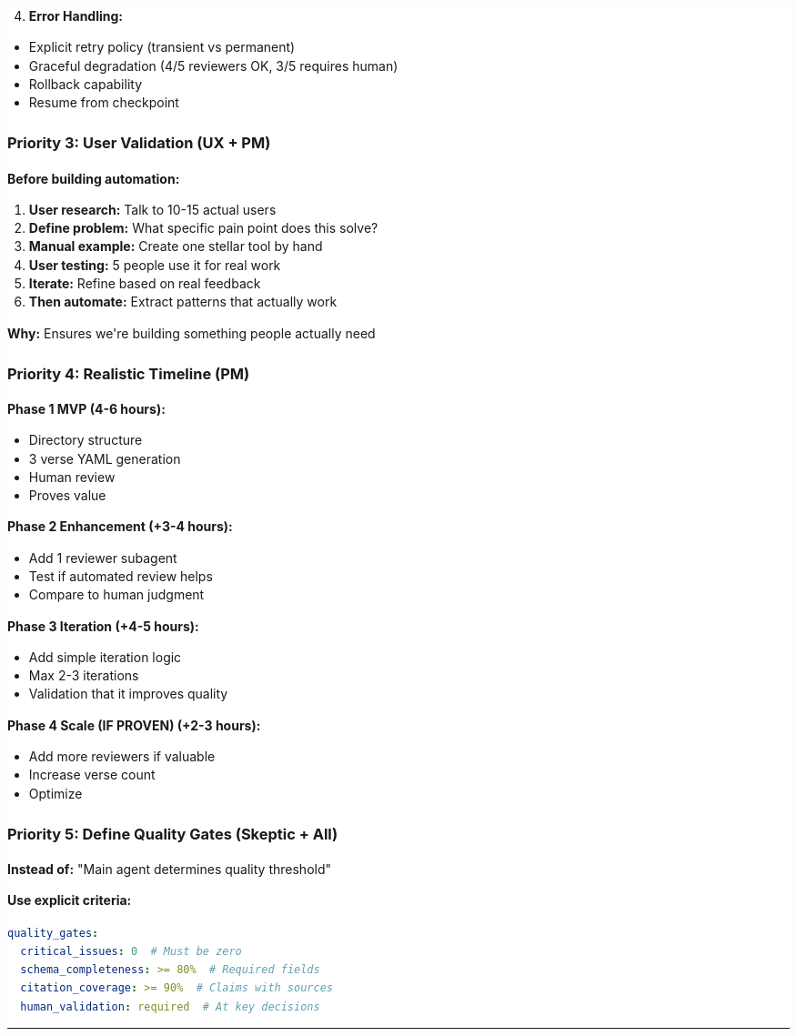 4. **Error Handling:**
- Explicit retry policy (transient vs permanent)
- Graceful degradation (4/5 reviewers OK, 3/5 requires human)
- Rollback capability
- Resume from checkpoint

### Priority 3: User Validation (UX + PM)

**Before building automation:**

1. **User research:** Talk to 10-15 actual users
2. **Define problem:** What specific pain point does this solve?
3. **Manual example:** Create one stellar tool by hand
4. **User testing:** 5 people use it for real work
5. **Iterate:** Refine based on real feedback
6. **Then automate:** Extract patterns that actually work

**Why:** Ensures we're building something people actually need

### Priority 4: Realistic Timeline (PM)

**Phase 1 MVP (4-6 hours):**
- Directory structure
- 3 verse YAML generation
- Human review
- Proves value

**Phase 2 Enhancement (+3-4 hours):**
- Add 1 reviewer subagent
- Test if automated review helps
- Compare to human judgment

**Phase 3 Iteration (+4-5 hours):**
- Add simple iteration logic
- Max 2-3 iterations
- Validation that it improves quality

**Phase 4 Scale (IF PROVEN) (+2-3 hours):**
- Add more reviewers if valuable
- Increase verse count
- Optimize

### Priority 5: Define Quality Gates (Skeptic + All)

**Instead of:** "Main agent determines quality threshold"

**Use explicit criteria:**
```yaml
quality_gates:
  critical_issues: 0  # Must be zero
  schema_completeness: >= 80%  # Required fields
  citation_coverage: >= 90%  # Claims with sources
  human_validation: required  # At key decisions
```

---